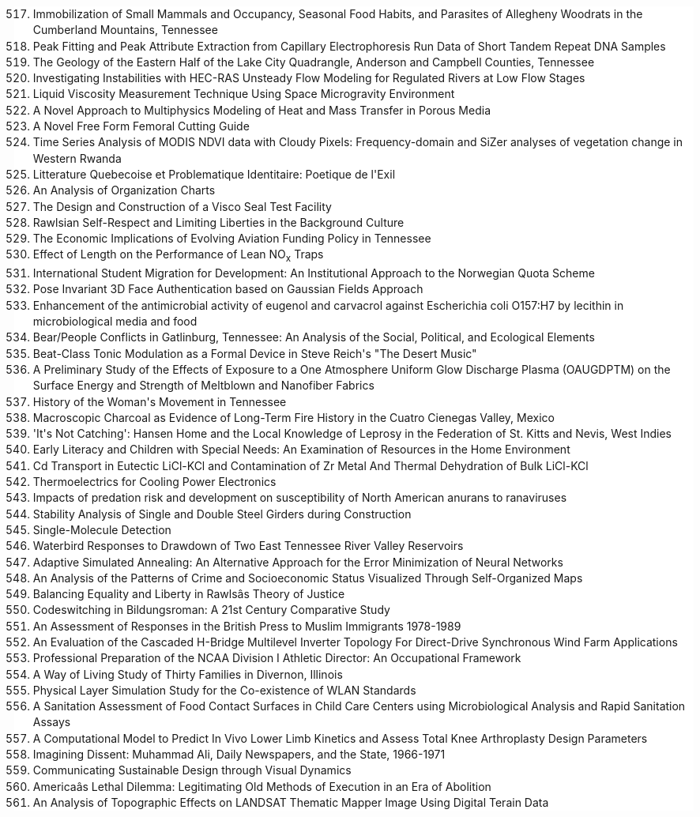 517. Immobilization of Small Mammals and Occupancy, Seasonal Food Habits, and Parasites of Allegheny Woodrats in the Cumberland Mountains, Tennessee
518. Peak Fitting and Peak Attribute Extraction from Capillary Electrophoresis Run Data of Short Tandem Repeat DNA Samples
519. The Geology of the Eastern Half of the Lake City Quadrangle, Anderson and Campbell Counties, Tennessee
520. Investigating Instabilities with HEC-RAS Unsteady Flow Modeling for Regulated Rivers at Low Flow Stages
521. Liquid Viscosity Measurement Technique Using Space Microgravity Environment
522. A Novel Approach to Multiphysics Modeling of Heat and Mass Transfer in Porous Media
523. A Novel Free Form Femoral Cutting Guide
524. Time Series Analysis of MODIS NDVI data with Cloudy Pixels: Frequency-domain and SiZer analyses of vegetation change in Western Rwanda
525. Litterature Quebecoise et Problematique Identitaire: Poetique de l'Exil
526. An Analysis of Organization Charts
527. The Design and Construction of a Visco Seal Test Facility
528. Rawlsian Self-Respect and Limiting Liberties in the Background Culture
529. The Economic Implications of Evolving Aviation Funding Policy in Tennessee
530. Effect of Length on the Performance of Lean NO<sub>x</sub> Traps
531. International Student Migration for Development: An Institutional Approach to the Norwegian Quota Scheme
532. Pose Invariant 3D Face Authentication based on Gaussian Fields Approach
533. Enhancement of the antimicrobial activity of eugenol and carvacrol against Escherichia coli O157:H7 by lecithin in microbiological media and food
534. Bear/People Conflicts in Gatlinburg, Tennessee: An Analysis of the Social, Political, and Ecological Elements
535. Beat-Class Tonic Modulation as a Formal Device in Steve Reich's "The Desert Music"
536. A Preliminary Study of the Effects of Exposure to a One Atmosphere Uniform Glow Discharge Plasma (OAUGDPTM) on the Surface Energy and Strength of Meltblown and Nanofiber Fabrics
537. History of the Woman's Movement in Tennessee
538. Macroscopic Charcoal as Evidence of Long-Term Fire History in the Cuatro Cienegas Valley, Mexico
539. 'It's Not Catching': Hansen Home and the Local Knowledge of Leprosy in the Federation of St. Kitts and Nevis, West Indies
540. Early Literacy and Children with Special Needs: An Examination of Resources in the Home Environment
541. Cd Transport in Eutectic LiCl-KCl and Contamination of Zr Metal And Thermal Dehydration of Bulk LiCl-KCl
542. Thermoelectrics for Cooling Power Electronics
543. Impacts of predation risk and development on susceptibility of North American anurans to ranaviruses
544. Stability Analysis of Single and Double Steel Girders during Construction
545. Single-Molecule Detection
546. Waterbird Responses to Drawdown of Two East Tennessee River Valley Reservoirs
547. Adaptive Simulated Annealing: An Alternative Approach for the Error Minimization of Neural Networks
548. An Analysis of the Patterns of Crime and Socioeconomic Status Visualized Through Self-Organized Maps
549. Balancing Equality and Liberty in Rawlsâs Theory of Justice
550. Codeswitching in Bildungsroman: A 21st Century Comparative Study
551. An Assessment of Responses in the British Press to Muslim Immigrants 1978-1989
552. An Evaluation of the Cascaded H-Bridge Multilevel Inverter Topology For Direct-Drive Synchronous Wind Farm Applications
553. Professional Preparation of the NCAA Division I Athletic Director: An Occupational Framework
554. A Way of Living Study of Thirty Families in Divernon, Illinois
555. Physical Layer Simulation Study for the Co-existence of WLAN Standards
556. A Sanitation Assessment of Food Contact Surfaces in Child Care Centers using Microbiological Analysis and Rapid Sanitation Assays
557. A Computational Model to Predict In Vivo Lower Limb Kinetics and Assess Total Knee Arthroplasty Design Parameters
558. Imagining Dissent: Muhammad Ali, Daily Newspapers, and the State, 1966-1971
559. Communicating Sustainable Design through Visual Dynamics
560. Americaâs Lethal Dilemma: Legitimating Old Methods of Execution in an Era of Abolition
561. An Analysis of Topographic Effects on LANDSAT Thematic Mapper Image Using Digital Terain Data